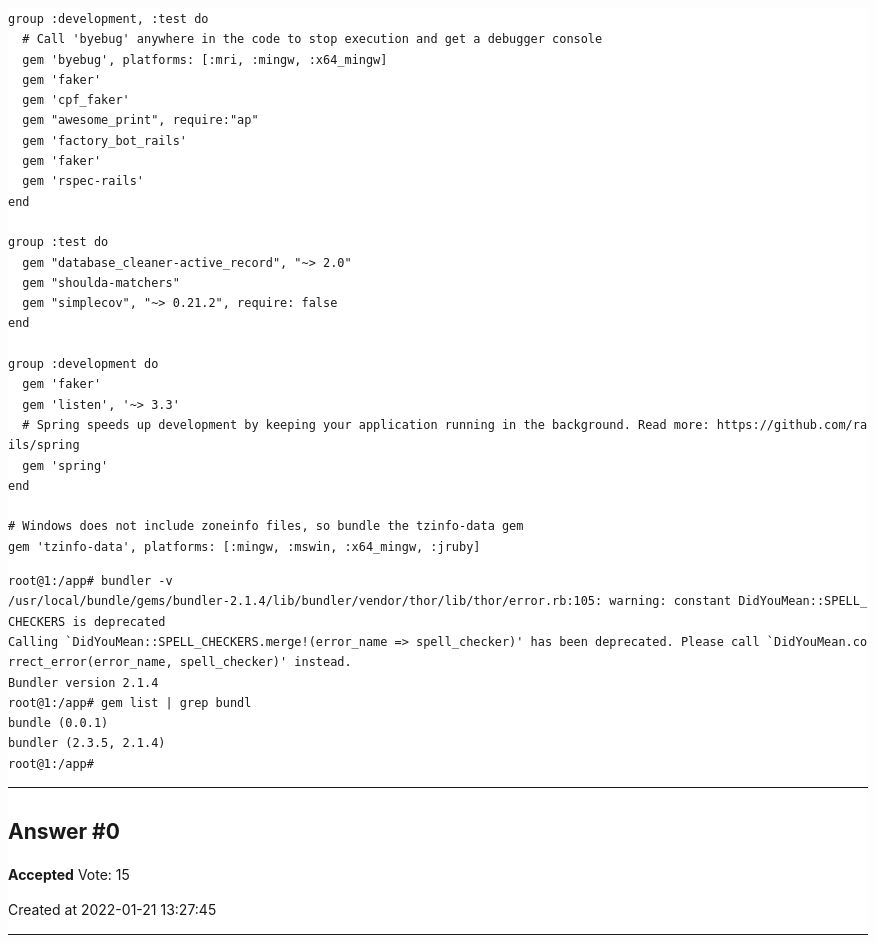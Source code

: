 ```
group :development, :test do
  # Call 'byebug' anywhere in the code to stop execution and get a debugger console
  gem 'byebug', platforms: [:mri, :mingw, :x64_mingw]
  gem 'faker'
  gem 'cpf_faker'
  gem "awesome_print", require:"ap"
  gem 'factory_bot_rails'
  gem 'faker'
  gem 'rspec-rails'
end

group :test do
  gem "database_cleaner-active_record", "~> 2.0"
  gem "shoulda-matchers"
  gem "simplecov", "~> 0.21.2", require: false
end

group :development do
  gem 'faker'
  gem 'listen', '~> 3.3'
  # Spring speeds up development by keeping your application running in the background. Read more: https://github.com/rails/spring
  gem 'spring'
end

# Windows does not include zoneinfo files, so bundle the tzinfo-data gem
gem 'tzinfo-data', platforms: [:mingw, :mswin, :x64_mingw, :jruby]
```

```
root@1:/app# bundler -v
/usr/local/bundle/gems/bundler-2.1.4/lib/bundler/vendor/thor/lib/thor/error.rb:105: warning: constant DidYouMean::SPELL_CHECKERS is deprecated
Calling `DidYouMean::SPELL_CHECKERS.merge!(error_name => spell_checker)' has been deprecated. Please call `DidYouMean.correct_error(error_name, spell_checker)' instead.
Bundler version 2.1.4
root@1:/app# gem list | grep bundl
bundle (0.0.1)
bundler (2.3.5, 2.1.4)
root@1:/app#
```



----------
        
## Answer \#0

**Accepted** Vote: 15

Created at 2022-01-21 13:27:45

------------
